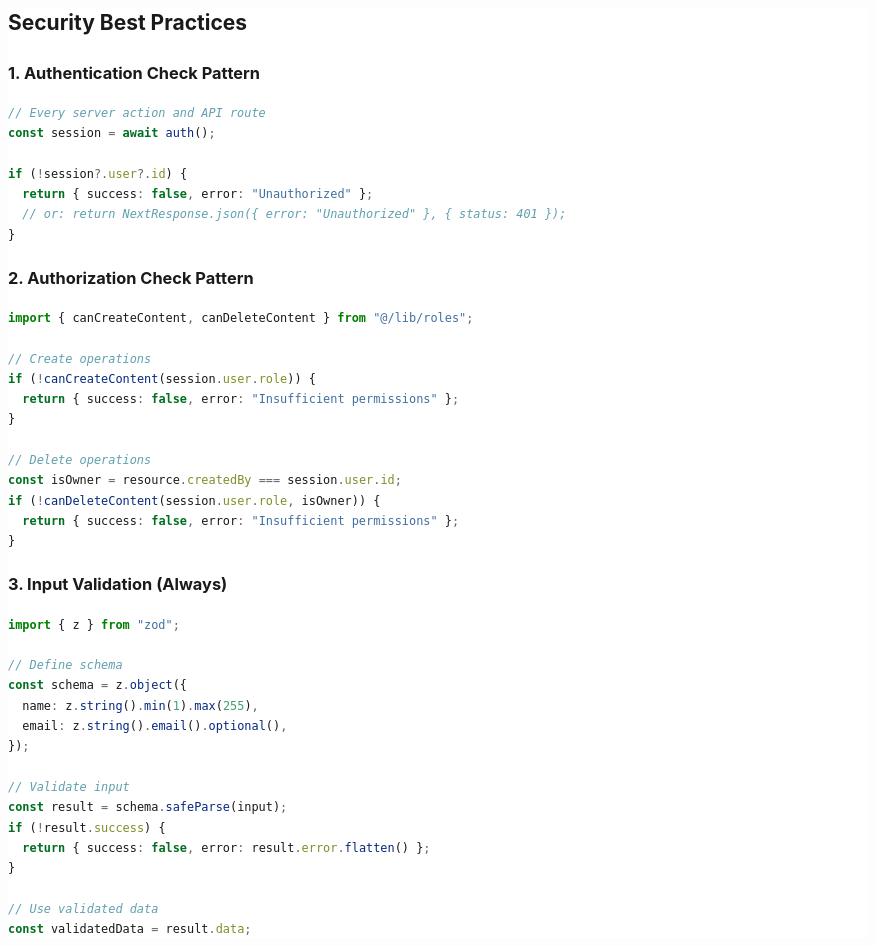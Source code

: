 ## Security Best Practices

### 1. Authentication Check Pattern

```typescript
// Every server action and API route
const session = await auth();

if (!session?.user?.id) {
  return { success: false, error: "Unauthorized" };
  // or: return NextResponse.json({ error: "Unauthorized" }, { status: 401 });
}
```

### 2. Authorization Check Pattern

```typescript
import { canCreateContent, canDeleteContent } from "@/lib/roles";

// Create operations
if (!canCreateContent(session.user.role)) {
  return { success: false, error: "Insufficient permissions" };
}

// Delete operations
const isOwner = resource.createdBy === session.user.id;
if (!canDeleteContent(session.user.role, isOwner)) {
  return { success: false, error: "Insufficient permissions" };
}
```

### 3. Input Validation (Always)

```typescript
import { z } from "zod";

// Define schema
const schema = z.object({
  name: z.string().min(1).max(255),
  email: z.string().email().optional(),
});

// Validate input
const result = schema.safeParse(input);
if (!result.success) {
  return { success: false, error: result.error.flatten() };
}

// Use validated data
const validatedData = result.data;
```
